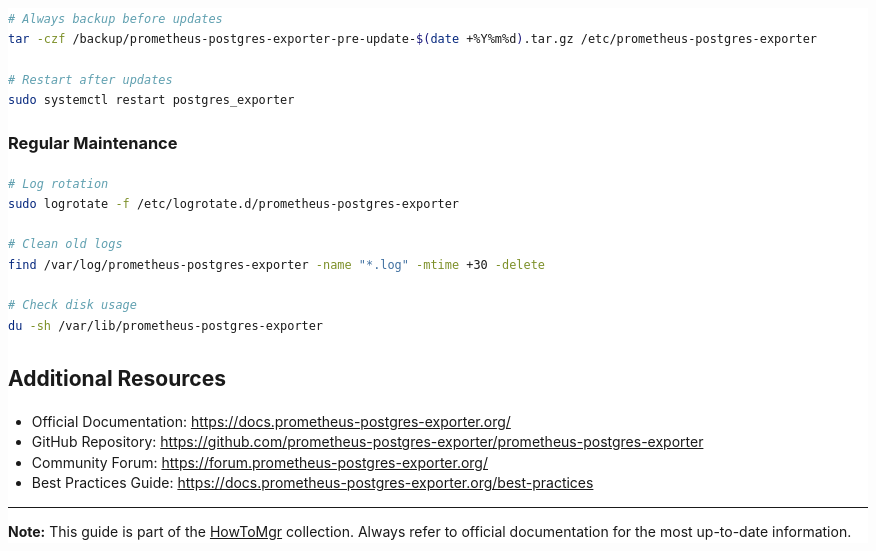 ```bash
# Always backup before updates
tar -czf /backup/prometheus-postgres-exporter-pre-update-$(date +%Y%m%d).tar.gz /etc/prometheus-postgres-exporter

# Restart after updates
sudo systemctl restart postgres_exporter
```

### Regular Maintenance

```bash
# Log rotation
sudo logrotate -f /etc/logrotate.d/prometheus-postgres-exporter

# Clean old logs
find /var/log/prometheus-postgres-exporter -name "*.log" -mtime +30 -delete

# Check disk usage
du -sh /var/lib/prometheus-postgres-exporter
```

## Additional Resources

- Official Documentation: https://docs.prometheus-postgres-exporter.org/
- GitHub Repository: https://github.com/prometheus-postgres-exporter/prometheus-postgres-exporter
- Community Forum: https://forum.prometheus-postgres-exporter.org/
- Best Practices Guide: https://docs.prometheus-postgres-exporter.org/best-practices

---

**Note:** This guide is part of the [HowToMgr](https://howtomgr.github.io) collection. Always refer to official documentation for the most up-to-date information.
